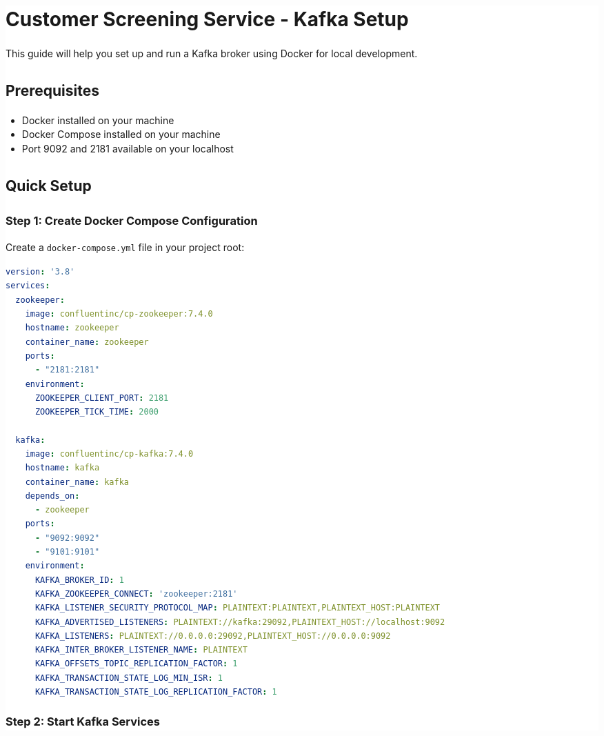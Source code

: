 # Customer Screening Service - Kafka Setup

This guide will help you set up and run a Kafka broker using Docker for local development.

## Prerequisites

- Docker installed on your machine
- Docker Compose installed on your machine
- Port 9092 and 2181 available on your localhost

## Quick Setup

### Step 1: Create Docker Compose Configuration

Create a `docker-compose.yml` file in your project root:

```yaml
version: '3.8'
services:
  zookeeper:
    image: confluentinc/cp-zookeeper:7.4.0
    hostname: zookeeper
    container_name: zookeeper
    ports:
      - "2181:2181"
    environment:
      ZOOKEEPER_CLIENT_PORT: 2181
      ZOOKEEPER_TICK_TIME: 2000

  kafka:
    image: confluentinc/cp-kafka:7.4.0
    hostname: kafka
    container_name: kafka
    depends_on:
      - zookeeper
    ports:
      - "9092:9092"
      - "9101:9101"
    environment:
      KAFKA_BROKER_ID: 1
      KAFKA_ZOOKEEPER_CONNECT: 'zookeeper:2181'
      KAFKA_LISTENER_SECURITY_PROTOCOL_MAP: PLAINTEXT:PLAINTEXT,PLAINTEXT_HOST:PLAINTEXT
      KAFKA_ADVERTISED_LISTENERS: PLAINTEXT://kafka:29092,PLAINTEXT_HOST://localhost:9092
      KAFKA_LISTENERS: PLAINTEXT://0.0.0.0:29092,PLAINTEXT_HOST://0.0.0.0:9092
      KAFKA_INTER_BROKER_LISTENER_NAME: PLAINTEXT
      KAFKA_OFFSETS_TOPIC_REPLICATION_FACTOR: 1
      KAFKA_TRANSACTION_STATE_LOG_MIN_ISR: 1
      KAFKA_TRANSACTION_STATE_LOG_REPLICATION_FACTOR: 1
```

### Step 2: Start Kafka Services
